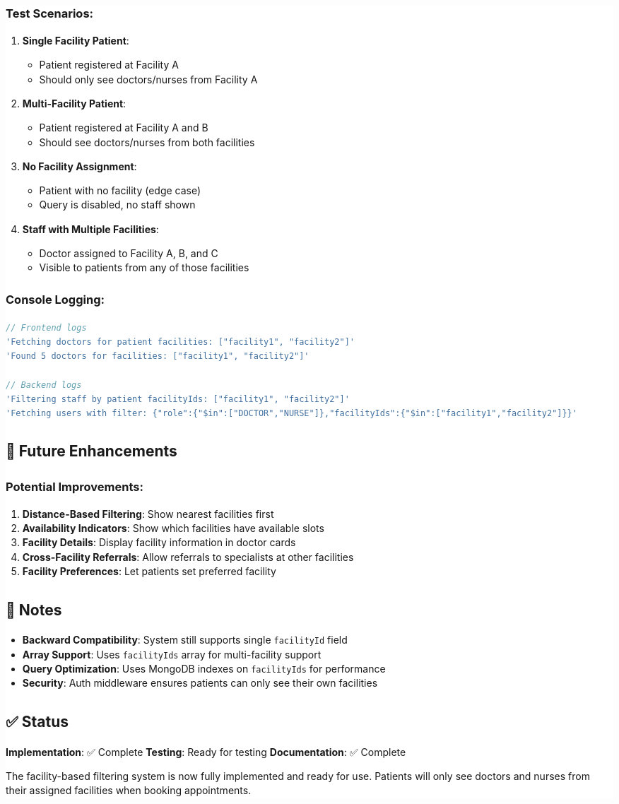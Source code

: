 ### **Test Scenarios**:

1. **Single Facility Patient**:
   - Patient registered at Facility A
   - Should only see doctors/nurses from Facility A

2. **Multi-Facility Patient**:
   - Patient registered at Facility A and B
   - Should see doctors/nurses from both facilities

3. **No Facility Assignment**:
   - Patient with no facility (edge case)
   - Query is disabled, no staff shown

4. **Staff with Multiple Facilities**:
   - Doctor assigned to Facility A, B, and C
   - Visible to patients from any of those facilities

### **Console Logging**:
```javascript
// Frontend logs
'Fetching doctors for patient facilities: ["facility1", "facility2"]'
'Found 5 doctors for facilities: ["facility1", "facility2"]'

// Backend logs
'Filtering staff by patient facilityIds: ["facility1", "facility2"]'
'Fetching users with filter: {"role":{"$in":["DOCTOR","NURSE"]},"facilityIds":{"$in":["facility1","facility2"]}}'
```

## 🚀 Future Enhancements

### **Potential Improvements**:
1. **Distance-Based Filtering**: Show nearest facilities first
2. **Availability Indicators**: Show which facilities have available slots
3. **Facility Details**: Display facility information in doctor cards
4. **Cross-Facility Referrals**: Allow referrals to specialists at other facilities
5. **Facility Preferences**: Let patients set preferred facility

## 📝 Notes

- **Backward Compatibility**: System still supports single `facilityId` field
- **Array Support**: Uses `facilityIds` array for multi-facility support
- **Query Optimization**: Uses MongoDB indexes on `facilityIds` for performance
- **Security**: Auth middleware ensures patients can only see their own facilities

## ✅ Status

**Implementation**: ✅ Complete
**Testing**: Ready for testing
**Documentation**: ✅ Complete

The facility-based filtering system is now fully implemented and ready for use. Patients will only see doctors and nurses from their assigned facilities when booking appointments.
